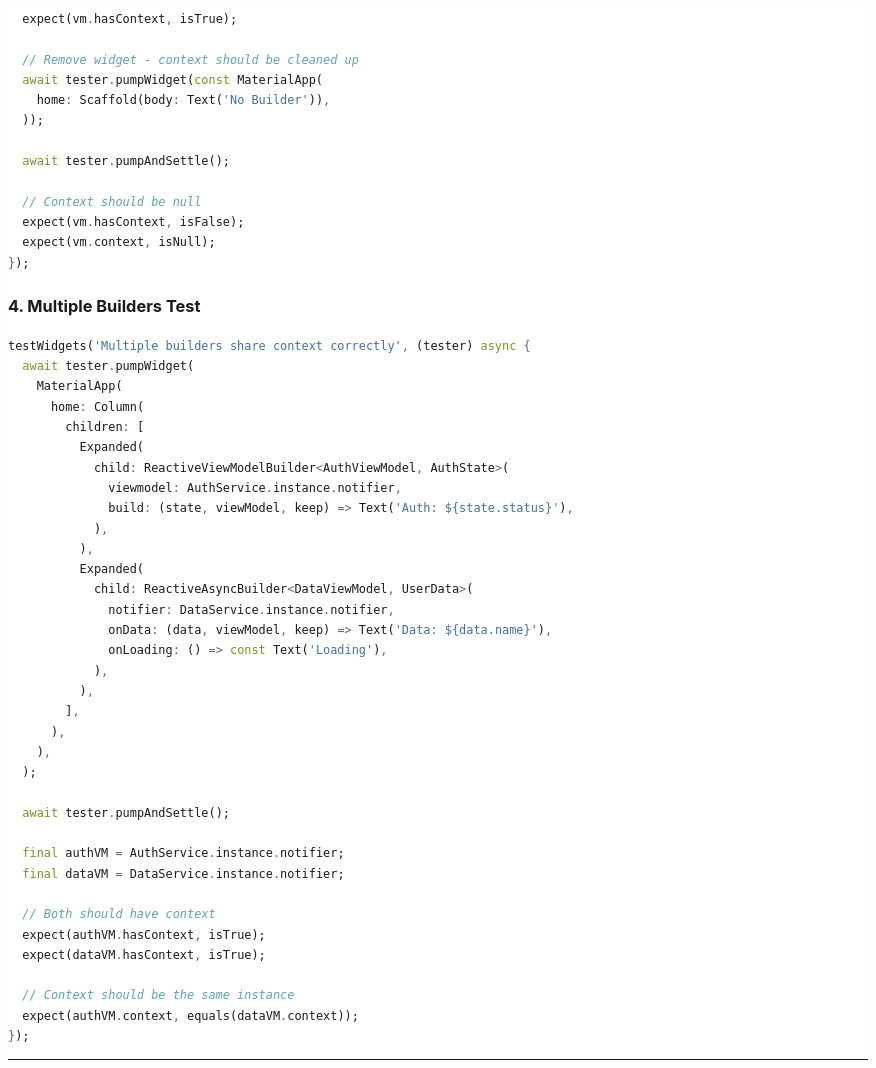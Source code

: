 ```dart
  expect(vm.hasContext, isTrue);

  // Remove widget - context should be cleaned up
  await tester.pumpWidget(const MaterialApp(
    home: Scaffold(body: Text('No Builder')),
  ));

  await tester.pumpAndSettle();
  
  // Context should be null
  expect(vm.hasContext, isFalse);
  expect(vm.context, isNull);
});
```

### 4. **Multiple Builders Test**

```dart
testWidgets('Multiple builders share context correctly', (tester) async {
  await tester.pumpWidget(
    MaterialApp(
      home: Column(
        children: [
          Expanded(
            child: ReactiveViewModelBuilder<AuthViewModel, AuthState>(
              viewmodel: AuthService.instance.notifier,
              build: (state, viewModel, keep) => Text('Auth: ${state.status}'),
            ),
          ),
          Expanded(
            child: ReactiveAsyncBuilder<DataViewModel, UserData>(
              notifier: DataService.instance.notifier,
              onData: (data, viewModel, keep) => Text('Data: ${data.name}'),
              onLoading: () => const Text('Loading'),
            ),
          ),
        ],
      ),
    ),
  );

  await tester.pumpAndSettle();

  final authVM = AuthService.instance.notifier;
  final dataVM = DataService.instance.notifier;
  
  // Both should have context
  expect(authVM.hasContext, isTrue);
  expect(dataVM.hasContext, isTrue);
  
  // Context should be the same instance
  expect(authVM.context, equals(dataVM.context));
});
```

---